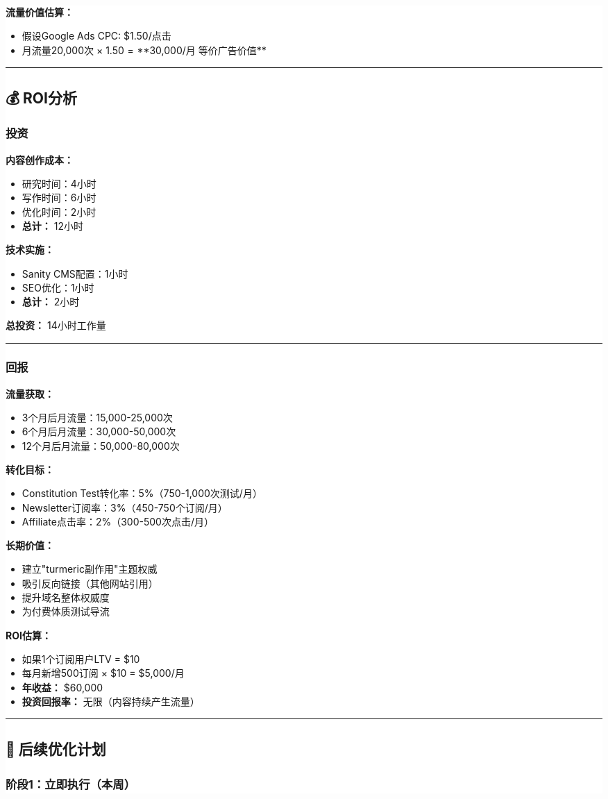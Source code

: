 **流量价值估算：**
- 假设Google Ads CPC: $1.50/点击
- 月流量20,000次 × $1.50 = **$30,000/月 等价广告价值**

---

## 💰 ROI分析

### 投资

**内容创作成本：**
- 研究时间：4小时
- 写作时间：6小时
- 优化时间：2小时
- **总计：** 12小时

**技术实施：**
- Sanity CMS配置：1小时
- SEO优化：1小时
- **总计：** 2小时

**总投资：** 14小时工作量

---

### 回报

**流量获取：**
- 3个月后月流量：15,000-25,000次
- 6个月后月流量：30,000-50,000次
- 12个月后月流量：50,000-80,000次

**转化目标：**
- Constitution Test转化率：5%（750-1,000次测试/月）
- Newsletter订阅率：3%（450-750个订阅/月）
- Affiliate点击率：2%（300-500次点击/月）

**长期价值：**
- 建立"turmeric副作用"主题权威
- 吸引反向链接（其他网站引用）
- 提升域名整体权威度
- 为付费体质测试导流

**ROI估算：**
- 如果1个订阅用户LTV = $10
- 每月新增500订阅 × $10 = $5,000/月
- **年收益：** $60,000
- **投资回报率：** 无限（内容持续产生流量）

---

## 🎯 后续优化计划

### 阶段1：立即执行（本周）
